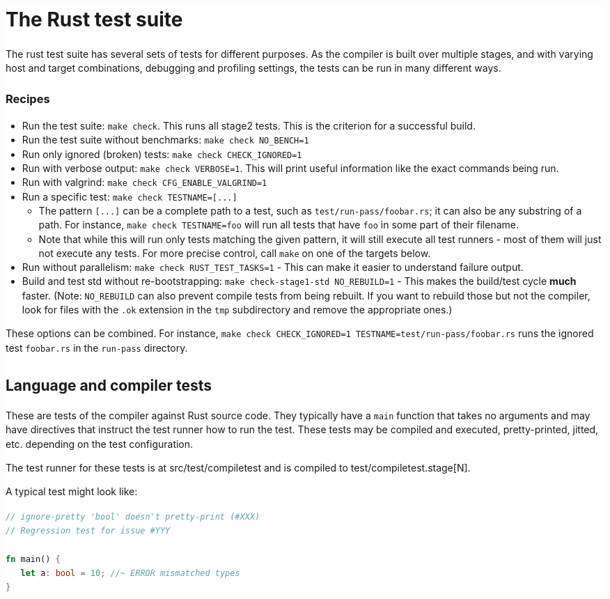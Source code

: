 # The Rust test suite

The rust test suite has several sets of tests for different purposes. As the compiler is built over multiple stages, and with varying host and target combinations, debugging and profiling settings, the tests can be run in many different ways.

### Recipes

* Run the test suite: `make check`. This runs all stage2 tests. This is the criterion for a successful build.
* Run the test suite without benchmarks: `make check NO_BENCH=1`
* Run only ignored (broken) tests: `make check CHECK_IGNORED=1`
* Run with verbose output: `make check VERBOSE=1`. This will print useful information like the exact commands being run.
* Run with valgrind: `make check CFG_ENABLE_VALGRIND=1`
* Run a specific test: `make check TESTNAME=[...]`
  * The pattern `[...]` can be a complete path to a test, such as
    `test/run-pass/foobar.rs`; it can also be any substring of a path.
    For instance, `make check TESTNAME=foo` will run all tests that
    have `foo` in some part of their filename.
  * Note that while this will run only tests matching the given
    pattern, it will still execute all test runners - most of them
    will just not execute any tests. For more precise control, call
    `make` on one of the targets below.
* Run without parallelism: `make check RUST_TEST_TASKS=1` - This can make it easier to understand failure output.
* Build and test std without re-bootstrapping: `make check-stage1-std NO_REBUILD=1` - This makes the build/test cycle **much** faster. (Note: `NO_REBUILD` can also prevent compile tests from being rebuilt. If you want to rebuild those but not the compiler, look for files with the `.ok` extension in the `tmp` subdirectory and remove the appropriate ones.)

These options can be combined.  For instance, `make check CHECK_IGNORED=1 TESTNAME=test/run-pass/foobar.rs` runs the ignored test `foobar.rs` in the `run-pass` directory.

## Language and compiler tests

These are tests of the compiler against Rust source code. They typically have a `main` function that takes no arguments and may have directives that instruct the test runner how to run the test. These tests may be compiled and executed, pretty-printed, jitted, etc. depending on the test configuration.

The test runner for these tests is at src/test/compiletest and is compiled to test/compiletest.stage[N].

A typical test might look like:

```rust
// ignore-pretty 'bool' doesn't pretty-print (#XXX)
// Regression test for issue #YYY

fn main() {
   let a: bool = 10; //~ ERROR mismatched types
}
```
